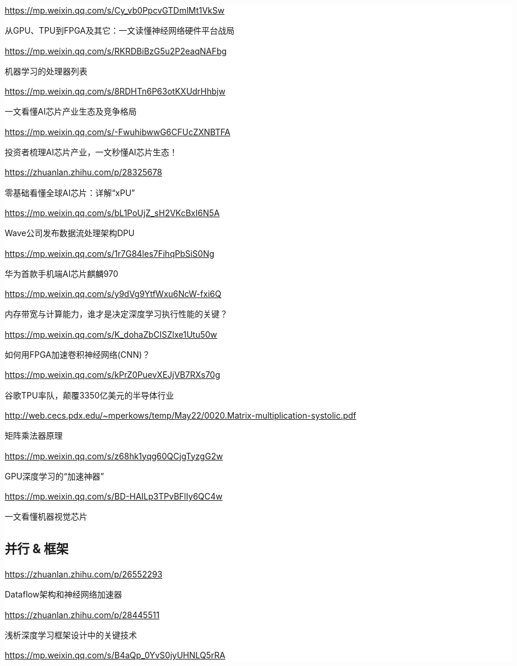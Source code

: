 https://mp.weixin.qq.com/s/Cy_vb0PpcvGTDmlMt1VkSw

从GPU、TPU到FPGA及其它：一文读懂神经网络硬件平台战局

https://mp.weixin.qq.com/s/RKRDBiBzG5u2P2eaqNAFbg

机器学习的处理器列表

https://mp.weixin.qq.com/s/8RDHTn6P63otKXUdrHhbjw

一文看懂AI芯片产业生态及竞争格局

https://mp.weixin.qq.com/s/-FwuhibwwG6CFUcZXNBTFA

投资者梳理AI芯片产业，一文秒懂AI芯片生态！

https://zhuanlan.zhihu.com/p/28325678

零基础看懂全球AI芯片：详解“xPU”

https://mp.weixin.qq.com/s/bL1PoUjZ_sH2VKcBxI6N5A

Wave公司发布数据流处理架构DPU

https://mp.weixin.qq.com/s/1r7G84les7FihqPbSiS0Ng

华为首款手机端AI芯片麒麟970

https://mp.weixin.qq.com/s/y9dVg9YtfWxu6NcW-fxi6Q

内存带宽与计算能力，谁才是决定深度学习执行性能的关键？

https://mp.weixin.qq.com/s/K_dohaZbCISZlxe1Utu50w

如何用FPGA加速卷积神经网络(CNN)？

https://mp.weixin.qq.com/s/kPrZ0PuevXEJjVB7RXs70g

谷歌TPU率队，颠覆3350亿美元的半导体行业

http://web.cecs.pdx.edu/~mperkows/temp/May22/0020.Matrix-multiplication-systolic.pdf

矩阵乘法器原理

https://mp.weixin.qq.com/s/z68hk1yqg60QCjgTyzgG2w

GPU深度学习的“加速神器”

https://mp.weixin.qq.com/s/BD-HAILp3TPvBFlIy6QC4w

一文看懂机器视觉芯片

## 并行 & 框架

https://zhuanlan.zhihu.com/p/26552293

Dataflow架构和神经网络加速器

https://zhuanlan.zhihu.com/p/28445511

浅析深度学习框架设计中的关键技术

https://mp.weixin.qq.com/s/B4aQp_0YvS0jyUHNLQ5rRA
